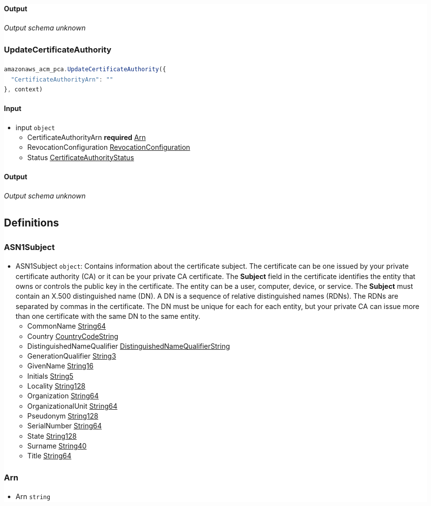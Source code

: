 #### Output
*Output schema unknown*

### UpdateCertificateAuthority



```js
amazonaws_acm_pca.UpdateCertificateAuthority({
  "CertificateAuthorityArn": ""
}, context)
```

#### Input
* input `object`
  * CertificateAuthorityArn **required** [Arn](#arn)
  * RevocationConfiguration [RevocationConfiguration](#revocationconfiguration)
  * Status [CertificateAuthorityStatus](#certificateauthoritystatus)

#### Output
*Output schema unknown*



## Definitions

### ASN1Subject
* ASN1Subject `object`: Contains information about the certificate subject. The certificate can be one issued by your private certificate authority (CA) or it can be your private CA certificate. The <b>Subject</b> field in the certificate identifies the entity that owns or controls the public key in the certificate. The entity can be a user, computer, device, or service. The <b>Subject</b> must contain an X.500 distinguished name (DN). A DN is a sequence of relative distinguished names (RDNs). The RDNs are separated by commas in the certificate. The DN must be unique for each for each entity, but your private CA can issue more than one certificate with the same DN to the same entity. 
  * CommonName [String64](#string64)
  * Country [CountryCodeString](#countrycodestring)
  * DistinguishedNameQualifier [DistinguishedNameQualifierString](#distinguishednamequalifierstring)
  * GenerationQualifier [String3](#string3)
  * GivenName [String16](#string16)
  * Initials [String5](#string5)
  * Locality [String128](#string128)
  * Organization [String64](#string64)
  * OrganizationalUnit [String64](#string64)
  * Pseudonym [String128](#string128)
  * SerialNumber [String64](#string64)
  * State [String128](#string128)
  * Surname [String40](#string40)
  * Title [String64](#string64)

### Arn
* Arn `string`
